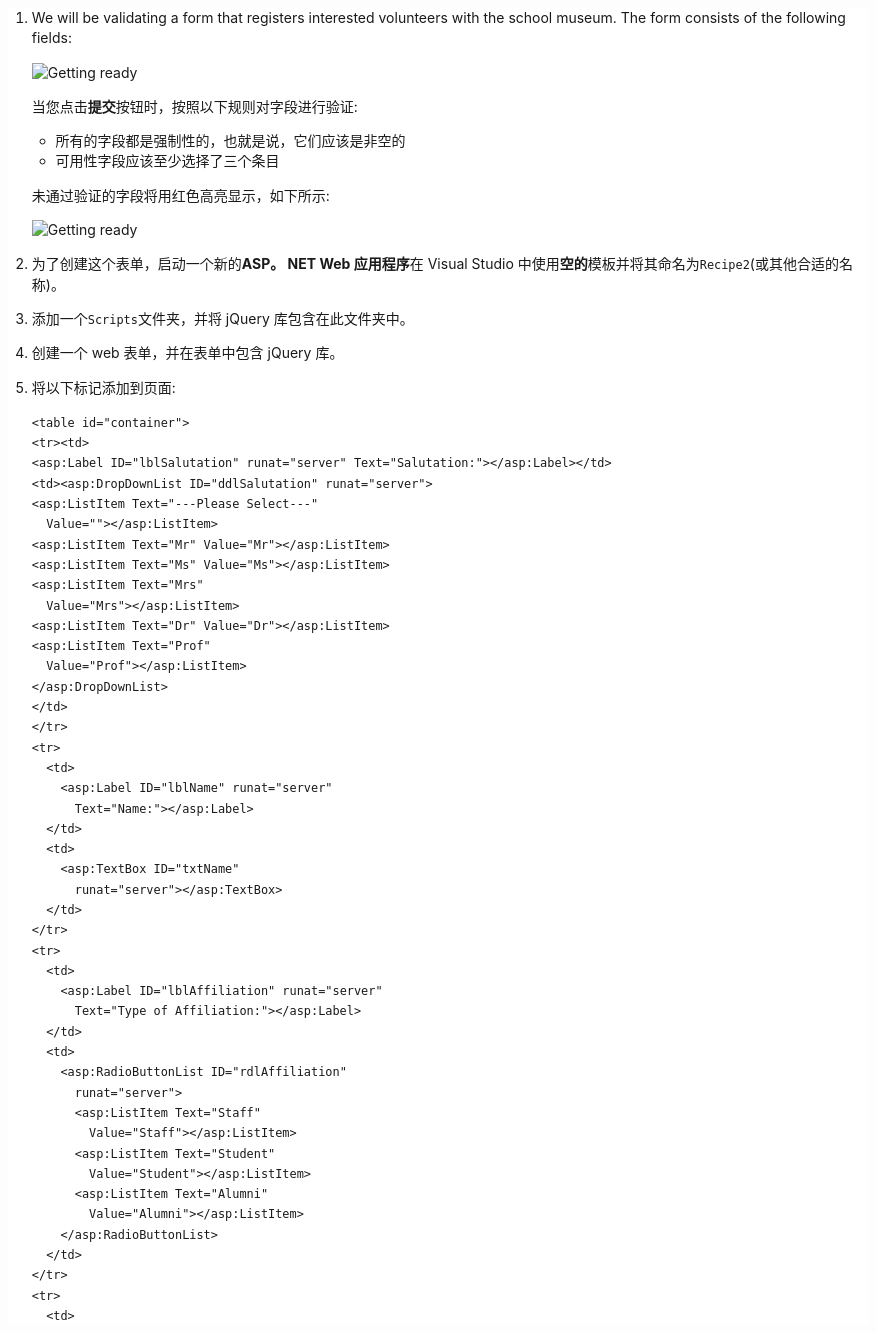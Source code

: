 1.  We will be validating a form that registers interested volunteers with the school museum. The form consists of the following fields:

    ![Getting ready](graphics/B04836_04_04.jpg)

    当您点击**提交**按钮时，按照以下规则对字段进行验证:

    *   所有的字段都是强制性的，也就是说，它们应该是非空的
    *   可用性字段应该至少选择了三个条目

    未通过验证的字段将用红色高亮显示，如下所示:

    ![Getting ready](graphics/B04836_04_05.jpg)

2.  为了创建这个表单，启动一个新的**ASP。 NET Web 应用程序**在 Visual Studio 中使用**空的**模板并将其命名为`Recipe2`(或其他合适的名称)。
3.  添加一个`Scripts`文件夹，并将 jQuery 库包含在此文件夹中。
4.  创建一个 web 表单，并在表单中包含 jQuery 库。
5.  将以下标记添加到页面:

    ```
    <table id="container">
    <tr><td>
    <asp:Label ID="lblSalutation" runat="server" Text="Salutation:"></asp:Label></td>
    <td><asp:DropDownList ID="ddlSalutation" runat="server">
    <asp:ListItem Text="---Please Select---"
      Value=""></asp:ListItem>
    <asp:ListItem Text="Mr" Value="Mr"></asp:ListItem>
    <asp:ListItem Text="Ms" Value="Ms"></asp:ListItem>
    <asp:ListItem Text="Mrs" 
      Value="Mrs"></asp:ListItem>
    <asp:ListItem Text="Dr" Value="Dr"></asp:ListItem>
    <asp:ListItem Text="Prof" 
      Value="Prof"></asp:ListItem>
    </asp:DropDownList>
    </td>
    </tr>
    <tr>
      <td>
        <asp:Label ID="lblName" runat="server" 
          Text="Name:"></asp:Label>
      </td>
      <td>
        <asp:TextBox ID="txtName" 
          runat="server"></asp:TextBox>
      </td>
    </tr>
    <tr>
      <td>
        <asp:Label ID="lblAffiliation" runat="server" 
          Text="Type of Affiliation:"></asp:Label>
      </td>
      <td>
        <asp:RadioButtonList ID="rdlAffiliation" 
          runat="server">
          <asp:ListItem Text="Staff" 
            Value="Staff"></asp:ListItem>
          <asp:ListItem Text="Student" 
            Value="Student"></asp:ListItem>
          <asp:ListItem Text="Alumni" 
            Value="Alumni"></asp:ListItem>
        </asp:RadioButtonList>
      </td>
    </tr>
    <tr>
      <td>